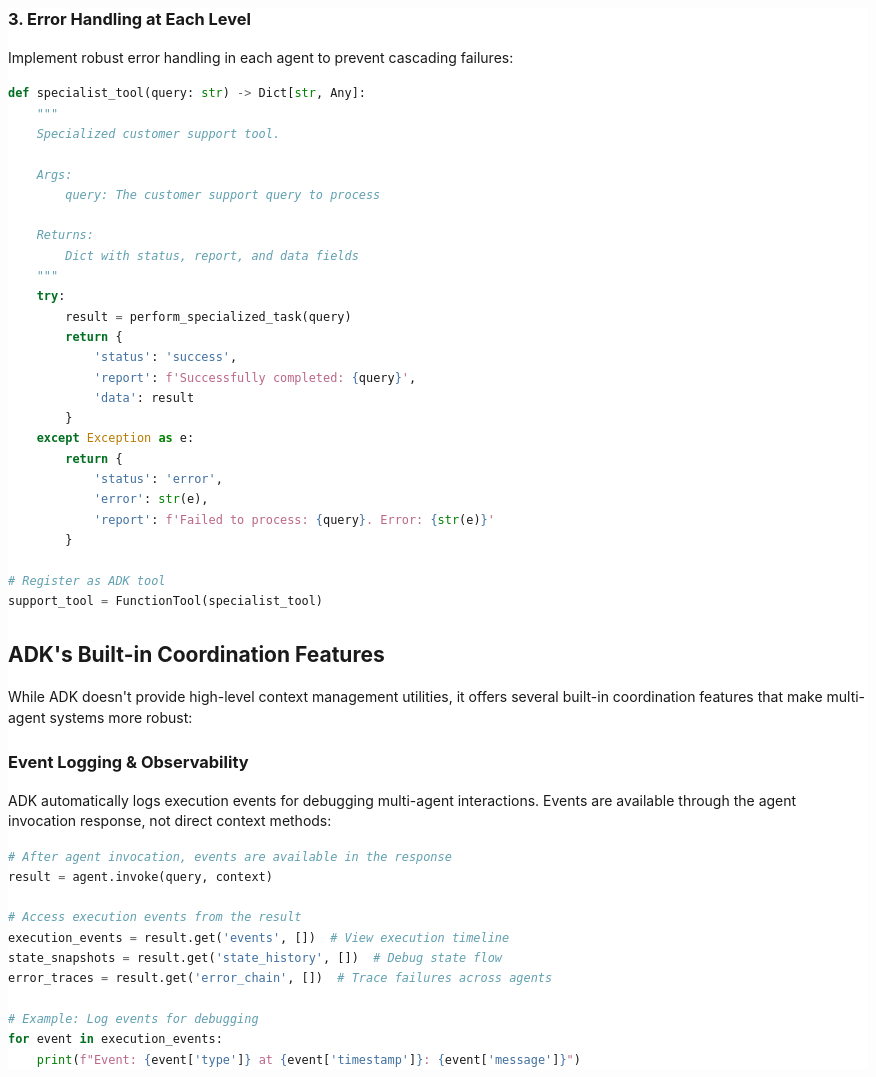 ### 3. Error Handling at Each Level

Implement robust error handling in each agent to prevent cascading failures:

```python
def specialist_tool(query: str) -> Dict[str, Any]:
    """
    Specialized customer support tool.
    
    Args:
        query: The customer support query to process
        
    Returns:
        Dict with status, report, and data fields
    """
    try:
        result = perform_specialized_task(query)
        return {
            'status': 'success',
            'report': f'Successfully completed: {query}',
            'data': result
        }
    except Exception as e:
        return {
            'status': 'error',
            'error': str(e),
            'report': f'Failed to process: {query}. Error: {str(e)}'
        }

# Register as ADK tool
support_tool = FunctionTool(specialist_tool)
```

## ADK's Built-in Coordination Features

While ADK doesn't provide high-level context management utilities, it offers several built-in coordination features that make multi-agent systems more robust:

### Event Logging & Observability

ADK automatically logs execution events for debugging multi-agent interactions.
Events are available through the agent invocation response, not direct context methods:

```python
# After agent invocation, events are available in the response
result = agent.invoke(query, context)

# Access execution events from the result
execution_events = result.get('events', [])  # View execution timeline
state_snapshots = result.get('state_history', [])  # Debug state flow
error_traces = result.get('error_chain', [])  # Trace failures across agents

# Example: Log events for debugging
for event in execution_events:
    print(f"Event: {event['type']} at {event['timestamp']}: {event['message']}")
```
